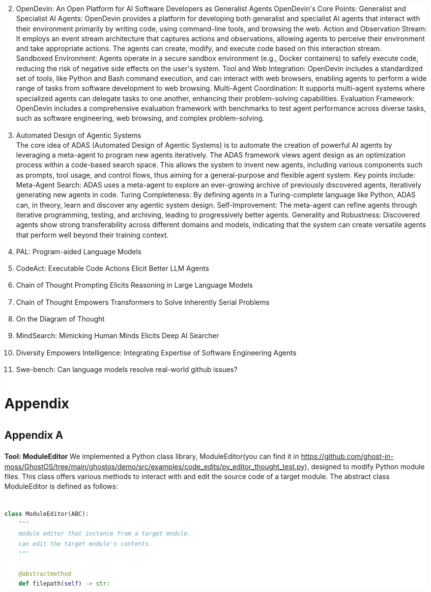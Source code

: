 2. OpenDevin: An Open Platform for AI Software Developers as Generalist Agents
OpenDevin's Core Points:
Generalist and Specialist AI Agents: OpenDevin provides a platform for developing both generalist and specialist AI agents that interact with their environment primarily by writing code, using command-line tools, and browsing the web.
Action and Observation Stream: It employs an event stream architecture that captures actions and observations, allowing agents to perceive their environment and take appropriate actions. The agents can create, modify, and execute code based on this interaction stream.   
Sandboxed Environment: Agents operate in a secure sandbox environment (e.g., Docker containers) to safely execute code, reducing the risk of negative side effects on the user's system.
Tool and Web Integration: OpenDevin includes a standardized set of tools, like Python and Bash command execution, and can interact with web browsers, enabling agents to perform a wide range of tasks from software development to web browsing.
Multi-Agent Coordination: It supports multi-agent systems where specialized agents can delegate tasks to one another, enhancing their problem-solving capabilities.
Evaluation Framework: OpenDevin includes a comprehensive evaluation framework with benchmarks to test agent performance across diverse tasks, such as software engineering, web browsing, and complex problem-solving.

3. Automated Design of Agentic Systems   
The core idea of ADAS (Automated Design of Agentic Systems) is to automate the creation of powerful AI agents by leveraging a meta-agent to program new agents iteratively. The ADAS framework views agent design as an optimization process within a code-based search space. This allows the system to invent new agents, including various components such as prompts, tool usage, and control flows, thus aiming for a general-purpose and flexible agent system. Key points include:
Meta-Agent Search: ADAS uses a meta-agent to explore an ever-growing archive of previously discovered agents, iteratively generating new agents in code.
Turing Completeness: By defining agents in a Turing-complete language like Python, ADAS can, in theory, learn and discover any agentic system design.
Self-Improvement: The meta-agent can refine agents through iterative programming, testing, and archiving, leading to progressively better agents.
Generality and Robustness: Discovered agents show strong transferability across different domains and models, indicating that the system can create versatile agents that perform well beyond their training context.   

4. PAL: Program-aided Language Models    
5. CodeAct: Executable Code Actions Elicit Better LLM Agents    
6. Chain of Thought Prompting Elicits Reasoning in Large Language Models    
7. Chain of Thought Empowers Transformers to Solve Inherently Serial Problems   
8. On the Diagram of Thought   
9. MindSearch: Mimicking Human Minds Elicits Deep AI Searcher   
10. Diversity Empowers Intelligence: Integrating Expertise of Software Engineering Agents   
11. Swe-bench: Can language models resolve real-world github issues?   


# Appendix

## Appendix A

**Tool: ModuleEditor**
We implemented a Python class library, ModuleEditor(you can find it in https://github.com/ghost-in-moss/GhostOS/tree/main/ghostos/demo/src/examples/code_edits/py_editor_thought_test.py), designed to modify Python module files. This class offers various methods to interact with and edit the source code of a target module. The abstract class ModuleEditor is defined as follows:
```python

class ModuleEditor(ABC):
    """
    module editor that instance from a target module.
    can edit the target module's contents.
    """

    @abstractmethod
    def filepath(self) -> str:
```